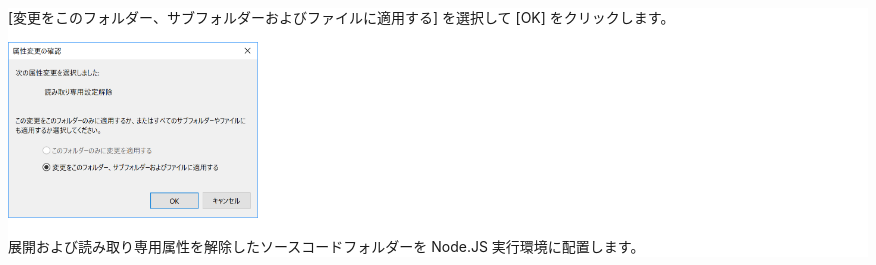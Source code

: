 [変更をこのフォルダー、サブフォルダーおよびファイルに適用する] を選択して [OK] をクリックします。

<img src="/media/20180313_23.PNG" width="250">

展開および読み取り専用属性を解除したソースコードフォルダーを Node.JS 実行環境に配置します。
